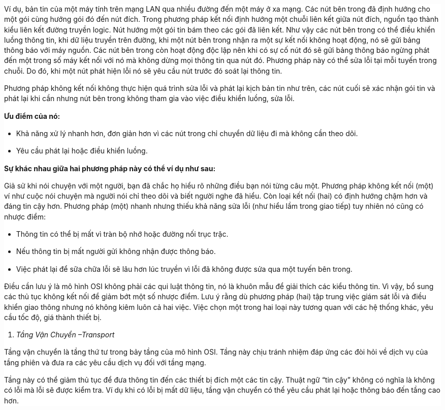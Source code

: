 Ví dụ, bản tin của một máy tính trên mạng LAN qua nhiều đường đến một
máy ở xa mạng. Các nút bên trong đã định hướng cho một gói cùng hướng
gói đó đến nút đích. Trong phương pháp kết nối định hướng một chuỗi liên
kết giữa nút đích, nguồn tạo thành kiểu liên kết đường truyền logic. Nút
hướng một gói tin bám theo các gói đã liên kết. Như vậy các nút bên
trong có thể điều khiển luồng thông tin, khi dữ liệu truyền trên đường,
khi một nút bên trong nhận ra một sự kết nối không hoạt động, nó sẽ gửi
bảng thông báo với máy nguồn. Các nút bên trong còn hoạt động độc lập
nên khi có sự cố nút đó sẽ gửi bảng thông báo ngừng phát đến một trong
số máy kết nối với nó mà không dừng mọi thông tin qua nút đó. Phương
pháp này có thể sửa lỗi tại mỗi tuyến trong chuỗi. Do đó, khi một nút
phát hiện lỗi nó sẽ yêu cầu nút trước đó soát lại thông tin.

Phương pháp không kết nối không thực hiện quá trình sửa lỗi và phát lại
kịch bản tin như trên, các nút cuối sẽ xác nhận gói tin và phát lại khi
cần nhưng nút bên trong không tham gia vào việc điều khiển luồng, sửa
lỗi.

**Ưu điểm của nó:**

-   Khả năng xử lý nhanh hơn, đơn giản hơn vì các nút trong chỉ chuyển
    dữ liệu đi mà không cần theo dõi.

-   Yêu cầu phát lại hoặc điều khiển luồng.

**Sự khác nhau giữa hai phương pháp này có thể ví dụ như sau:**

Giả sử khi nói chuyện với một người, bạn đã chắc họ hiểu rõ những điều
bạn nói từng câu một. Phương pháp không kết nối (một) ví như cuộc nói
chuyện mà người nói chỉ theo dõi và biết người nghe đã hiểu. Còn loại
kết nối (hai) có định hướng chậm hơn và đáng tin cậy hơn. Phương pháp
(một) nhanh nhưng thiếu khả năng sửa lỗi (như hiểu lầm trong giao tiếp)
tuy nhiên nó cũng có nhược điểm:

-   Thông tin có thể bị mất vì tràn bộ nhớ hoặc đường nối trục trặc.

-   Nếu thông tin bị mất người gửi không nhận được thông báo.

-   Việc phát lại để sữa chữa lỗi sẽ lâu hơn lúc truyền vì lỗi đã không
    được sửa qua một tuyến bên trong.

Điều cần lưu ý là mô hình OSI không phải các qui luật thông tin, nó là
khuôn mẫu để giải thích các kiểu thông tin. Vì vậy, bổ sung các thủ tục
không kết nối để giảm bớt một số nhược điểm. Lưu ý rằng dù phương pháp
(hai) tập trung việc giám sát lỗi và điều khiển giao thông nhưng nó
không kiêm luôn cả hai việc. Việc chọn một trong hai loại này tương quan
với các hệ thống khác, yêu cầu tốc độ, giá thành thiết bị.

1.  *Tầng Vận Chuyển –Transport*

Tầng vận chuyển là tầng thứ tư trong bảy tầng của mô hình OSI. Tầng này
chịu tránh nhiệm đáp ứng các đòi hỏi về dịch vụ của tầng phiên và đưa ra
các yêu cầu dịch vụ đối với tầng mạng.

Tầng này có thể giảm thủ tục để đưa thông tin đến các thiết bị đích một
các tin cậy. Thuật ngữ “tin cậy” không có nghĩa là không có lỗi mà lỗi
sẽ được kiểm tra. Ví dụ khi có lỗi bị mất dữ liệu, tầng vận chuyển có
thể yêu cầu phát lại hoặc thông báo đến tầng cao hơn.
